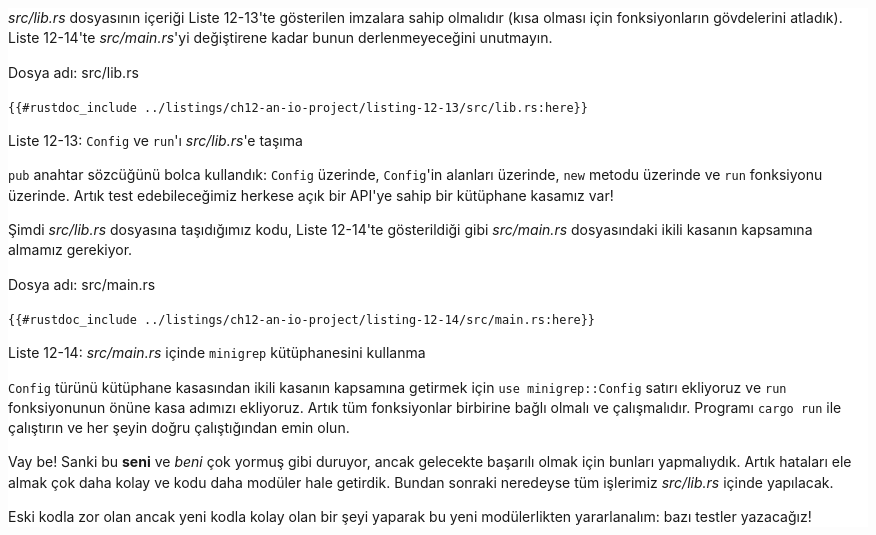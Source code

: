 *src/lib.rs* dosyasının içeriği Liste 12-13'te gösterilen imzalara sahip olmalıdır (kısa olması için fonksiyonların gövdelerini atladık). 
Liste 12-14'te *src/main.rs*'yi değiştirene kadar bunun derlenmeyeceğini unutmayın.

<span class="filename">Dosya adı: src/lib.rs</span>

```rust,ignore,does_not_compile
{{#rustdoc_include ../listings/ch12-an-io-project/listing-12-13/src/lib.rs:here}}
```

<span class="caption">Liste 12-13: `Config` ve `run`'ı *src/lib.rs*'e taşıma</span>

`pub` anahtar sözcüğünü bolca kullandık: `Config` üzerinde, `Config`'in alanları üzerinde, `new` metodu üzerinde ve `run` fonksiyonu üzerinde. 
Artık test edebileceğimiz herkese açık bir API'ye sahip bir kütüphane kasamız var!

Şimdi *src/lib.rs* dosyasına taşıdığımız kodu, Liste 12-14'te gösterildiği gibi 
*src/main.rs* dosyasındaki ikili kasanın kapsamına almamız gerekiyor.

<span class="filename">Dosya adı: src/main.rs</span>

```rust,ignore
{{#rustdoc_include ../listings/ch12-an-io-project/listing-12-14/src/main.rs:here}}
```

<span class="caption">Liste 12-14: *src/main.rs* içinde `minigrep` kütüphanesini kullanma</span>

`Config` türünü kütüphane kasasından ikili kasanın kapsamına getirmek için `use minigrep::Config` satırı ekliyoruz ve 
`run` fonksiyonunun önüne kasa adımızı ekliyoruz. Artık tüm fonksiyonlar birbirine bağlı olmalı ve çalışmalıdır. 
Programı `cargo run` ile çalıştırın ve her şeyin doğru çalıştığından emin olun.

Vay be! Sanki bu **seni** ve *beni* çok yormuş gibi duruyor, ancak gelecekte başarılı olmak için bunları yapmalıydık. 
Artık hataları ele almak çok daha kolay ve kodu daha modüler hale getirdik. Bundan sonraki neredeyse tüm işlerimiz *src/lib.rs* içinde 
yapılacak.

Eski kodla zor olan ancak yeni kodla kolay olan bir şeyi yaparak bu yeni modülerlikten yararlanalım: 
bazı testler yazacağız!

[ch13]: ch13-00-functional-features.html
[ch9-custom-types]: ch09-03-to-panic-or-not-to-panic.html#creating-custom-types-for-validation
[ch9-error-guidelines]: ch09-03-to-panic-or-not-to-panic.html#guidelines-for-error-handling
[ch9-result]: ch09-02-recoverable-errors-with-result.html
[ch17]: ch17-00-oop.html
[ch9-question-mark]: ch09-02-recoverable-errors-with-result.html#a-shortcut-for-propagating-errors-the--operator
